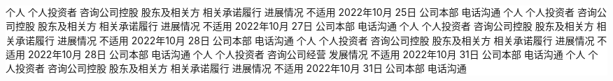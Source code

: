 个人
个人投资者
咨询公司控股
股东及相关方
相关承诺履行
进展情况
不适用
2022年10月
25日
公司本部
电话沟通
个人
个人投资者
咨询公司控股
股东及相关方
相关承诺履行
进展情况
不适用
2022年10月
27日
公司本部
电话沟通
个人
个人投资者
咨询公司控股
股东及相关方
相关承诺履行
进展情况
不适用
2022年10月
28日
公司本部
电话沟通
个人
个人投资者
咨询公司控股
股东及相关方
相关承诺履行
进展情况
不适用
2022年10月
28日
公司本部
电话沟通
个人
个人投资者
咨询公司经营
发展情况
不适用
2022年10月
31日
公司本部
电话沟通
个人
个人投资者
咨询公司控股
股东及相关方
相关承诺履行
进展情况
不适用
2022年10月
31日
公司本部
电话沟通